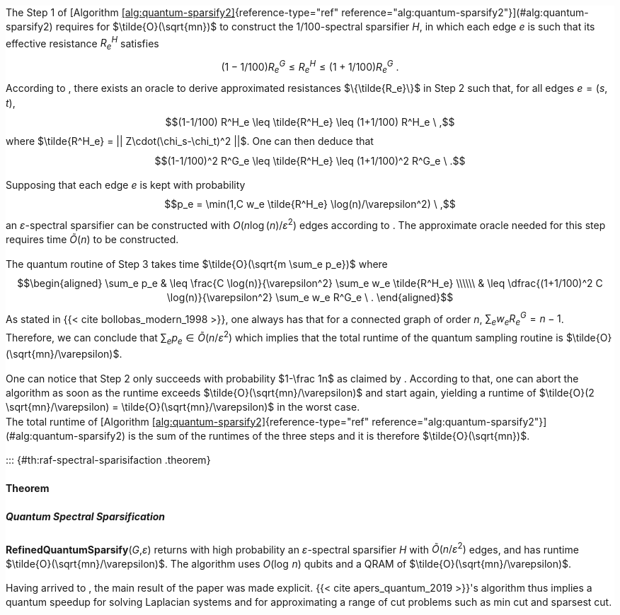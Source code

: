 
The Step 1 of [Algorithm
[\[alg:quantum-sparsify2\]](#alg:quantum-sparsify2){reference-type="ref"
reference="alg:quantum-sparsify2"}](#alg:quantum-sparsify2) requires for
$\tilde{O}(\sqrt{mn})$ to construct the $1/100$-spectral sparsifier $H$,
in which each edge $e$ is such that its effective resistance $R_e^H$
satisfies $$(1-1/100) R^G_e \leq R^H_e \leq (1+1/100) R^G_e\ .$$
According to , there exists an oracle to derive approximated resistances
$\{\tilde{R_e}\}$ in Step 2 such that, for all edges $e=(s,t)$,
$$(1-1/100) R^H_e \leq \tilde{R^H_e} \leq (1+1/100) R^H_e \ ,$$ where
$\tilde{R^H_e} = || Z\cdot(\chi_s-\chi_t)^2 ||$. One can then deduce
that $$(1-1/100)^2 R^G_e \leq \tilde{R^H_e} \leq (1+1/100)^2 R^G_e \ .$$

Supposing that each edge $e$ is kept with probability
$$p_e = \min(1,C w_e \tilde{R^H_e} \log(n)/\varepsilon^2) \ ,$$ an
$\varepsilon$-spectral sparsifier can be constructed with
$O(n \log(n)/\varepsilon^2)$ edges according to . The approximate oracle
needed for this step requires time $\tilde{O}(n)$ to be constructed.

The quantum routine of Step 3 takes time
$\tilde{O}(\sqrt{m \sum_e p_e})$ where $$\begin{aligned}
    \sum_e p_e
        & \leq \frac{C \log(n)}{\varepsilon^2} \sum_e w_e \tilde{R^H_e} \\\\\\
        & \leq \dfrac{(1+1/100)^2 C \log(n)}{\varepsilon^2} \sum_e w_e R^G_e \ .
\end{aligned}$$ As stated in {{< cite bollobas_modern_1998 >}}, one always has
that for a connected graph of order $n$, $\sum_e w_e R^G_e = n-1$.
Therefore, we can conclude that
$\sum_e p_e \in \tilde{O}(n/\varepsilon^2)$ which implies that the total
runtime of the quantum sampling routine is
$\tilde{O}(\sqrt{mn}/\varepsilon)$.

One can notice that Step 2 only succeeds with probability $1-\frac 1n$
as claimed by . According to that, one can abort the algorithm as soon
as the runtime exceeds $\tilde{O}(\sqrt{mn}/\varepsilon)$ and start
again, yielding a runtime of
$\tilde{O}(2 \sqrt{mn}/\varepsilon) = \tilde{O}(\sqrt{mn}/\varepsilon)$
in the worst case.\
The total runtime of [Algorithm
[\[alg:quantum-sparsify2\]](#alg:quantum-sparsify2){reference-type="ref"
reference="alg:quantum-sparsify2"}](#alg:quantum-sparsify2) is the sum
of the runtimes of the three steps and it is therefore
$\tilde{O}(\sqrt{mn})$.

::: {#th:raf-spectral-sparisifaction .theorem}
#### Theorem
##### Quantum Spectral Sparsification
**RefinedQuantumSparsify**($G$,$\varepsilon)$ returns with high
probability an $\varepsilon$-spectral sparsifier $H$ with
$\tilde{O}(n/\varepsilon^2)$ edges, and has runtime
$\tilde{O}(\sqrt{mn}/\varepsilon)$. The algorithm uses $O(\log\, n)$
qubits and a QRAM of $\tilde{O}(\sqrt{mn}/\varepsilon)$.

Having arrived to , the main result of the paper was made explicit.
{{< cite apers_quantum_2019 >}}'s algorithm thus implies a quantum speedup for
solving Laplacian systems and for approximating a range of cut problems
such as min cut and sparsest cut.


[^1]: A border edge $(i,j)$ of $\mathcal T$ is so that $i\in \mathcal T$
[^2]: See for details about the QRAM model used herein.
[^3]: i.e. with $n$ edges
[^4]: Let $\tilde{W}$ be the random variable such that